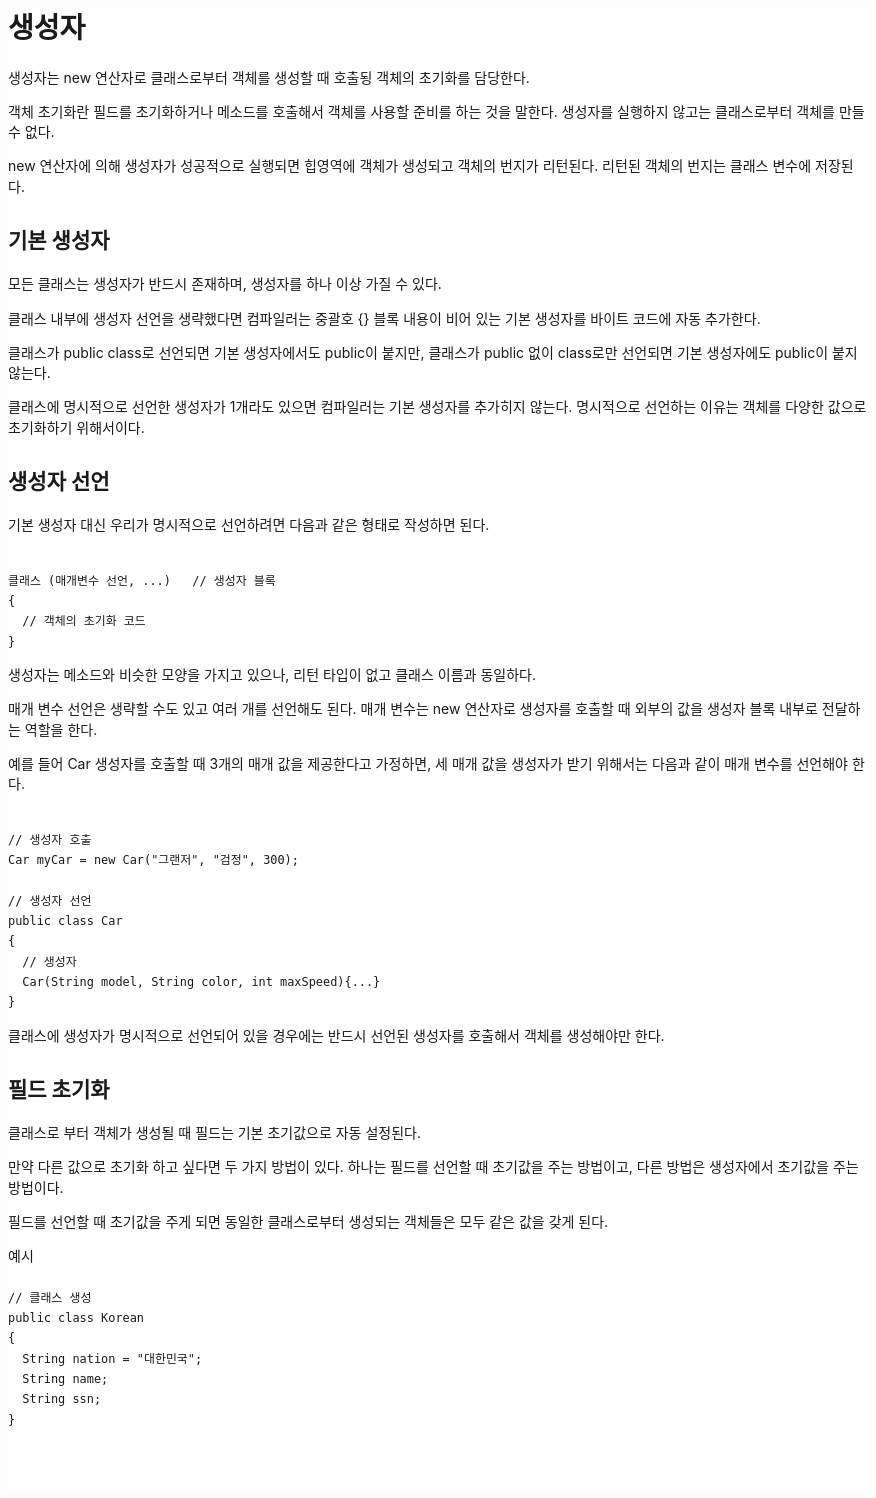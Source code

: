 # 생성자

생성자는 new 연산자로 클래스로부터 객체를 생성할 때 호출됭 객체의 초기화를 담당한다.

객체 초기화란 필드를 초기화하거나 메소드를 호출해서 객체를 사용할 준비를 하는 것을 말한다. 생성자를 실행하지 않고는 클래스로부터 객체를 만들 수 없다.

new 연산자에 의해 생성자가 성공적으로 실행되면 힙영역에 객체가 생성되고 객체의 번지가 리턴된다. 리턴된 객체의 번지는 클래스 변수에 저장된다.

## 기본 생성자

모든 클래스는 생성자가 반드시 존재하며, 생성자를 하나 이상 가질 수 있다. 

클래스 내부에 생성자 선언을 생략했다면 컴파일러는 중괄호 {} 블록 내용이 비어 있는 기본 생성자를 바이트 코드에 자동 추가한다.

클래스가 public class로 선언되면 기본 생성자에서도 public이 붙지만, 클래스가 public 없이 class로만 선언되면 기본 생성자에도 public이 붙지 않는다.

클래스에 명시적으로 선언한 생성자가 1개라도 있으면 컴파일러는 기본 생성자를 추가히지 않는다. 명시적으로 선언하는 이유는 객체를 다양한 값으로 초기화하기 위해서이다. 

## 생성자 선언

기본 생성자 대신 우리가 명시적으로 선언하려면 다음과 같은 형태로 작성하면 된다.

<pre><code>
클래스 (매개변수 선언, ...)   // 생성자 블록
{
  // 객체의 초기화 코드
}</code></pre>
생성자는 메소드와 비슷한 모양을 가지고 있으나, 리턴 타입이 없고 클래스 이름과 동일하다.

매개 변수 선언은 생략할 수도 있고 여러 개를 선언해도 된다. 매개 변수는 new 연산자로 생성자를 호출할 때 외부의 값을 생성자 블록 내부로 전달하는 역할을 한다.

예를 들어 Car 생성자를 호출할 때 3개의 매개 값을 제공한다고 가정하면, 세 매개 값을 생성자가 받기 위해서는 다음과 같이 매개 변수를 선언해야 한다.
<pre><code>
// 생성자 호출
Car myCar = new Car("그랜저", "검정", 300); 

// 생성자 선언
public class Car
{
  // 생성자
  Car(String model, String color, int maxSpeed){...}
}</code></pre>
클래스에 생성자가 명시적으로 선언되어 있을 경우에는 반드시 선언된 생성자를 호출해서 객체를 생성해야만 한다.

## 필드 초기화

클래스로 부터 객체가 생성될 때 필드는 기본 초기값으로 자동 설정된다.

만약 다른 값으로 초기화 하고 싶다면 두 가지 방법이 있다. 하나는 필드를 선언할 때 초기값을 주는 방법이고, 다른 방법은 생성자에서 초기값을 주는 방법이다.

필드를 선언할 때 초기값을 주게 되면 동일한 클래스로부터 생성되는 객체들은 모두 같은 값을 갖게 된다. 

<pre>예시
<code>
// 클래스 생성
public class Korean
{
  String nation = "대한민국";
  String name;
  String ssn;
}
